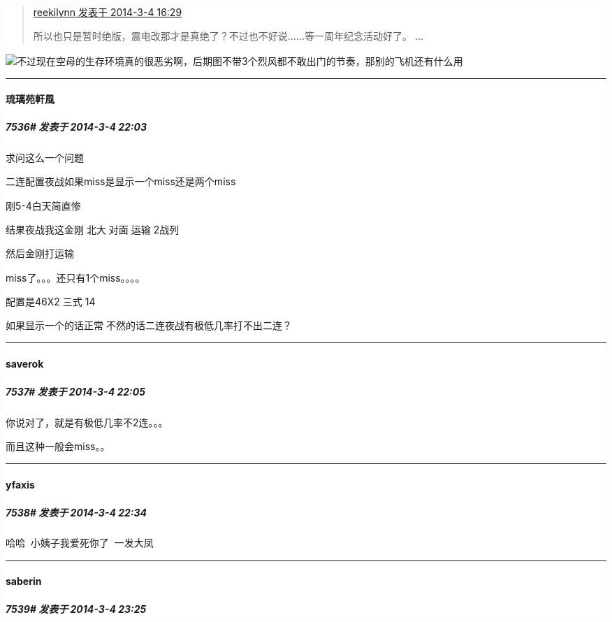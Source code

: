 
<blockquote><a href="httphttps://bbs.saraba1st.com/2b/forum.php?mod=redirect&amp;goto=findpost&amp;pid=24679391&amp;ptid=930880" target="_blank">reekilynn 发表于 2014-3-4 16:29</a>

所以也只是暂时绝版，震电改那才是真绝了？不过也不好说……等一周年纪念活动好了。 ...</blockquote>
<img src="https://static.saraba1st.com/image/smiley/face/149.gif" referrerpolicy="no-referrer">不过现在空母的生存环境真的很恶劣啊，后期图不带3个烈风都不敢出门的节奏，那别的飞机还有什么用


-----

####  琉璃苑軒風  
##### 7536#       发表于 2014-3-4 22:03


求问这么一个问题


二连配置夜战如果miss是显示一个miss还是两个miss


刚5-4白天简直惨


结果夜战我这金刚 北大 对面 运输 2战列


然后金刚打运输


miss了。。。还只有1个miss。。。。


配置是46X2 三式 14


如果显示一个的话正常 不然的话二连夜战有极低几率打不出二连？ 


-----

####  saverok  
##### 7537#       发表于 2014-3-4 22:05


你说对了，就是有极低几率不2连。。。


而且这种一般会miss。。


-----

####  yfaxis  
##### 7538#       发表于 2014-3-4 22:34


哈哈  小姨子我爱死你了  一发大凤


-----

####  saberin  
##### 7539#       发表于 2014-3-4 23:25
